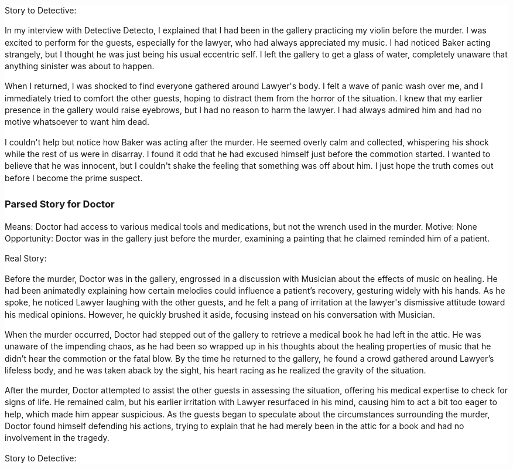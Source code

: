 
Story to Detective: 


In my interview with Detective Detecto, I explained that I had been in the gallery practicing my violin before the murder. I was excited to perform for the guests, especially for the lawyer, who had always appreciated my music. I had noticed Baker acting strangely, but I thought he was just being his usual eccentric self. I left the gallery to get a glass of water, completely unaware that anything sinister was about to happen.

When I returned, I was shocked to find everyone gathered around Lawyer's body. I felt a wave of panic wash over me, and I immediately tried to comfort the other guests, hoping to distract them from the horror of the situation. I knew that my earlier presence in the gallery would raise eyebrows, but I had no reason to harm the lawyer. I had always admired him and had no motive whatsoever to want him dead.

I couldn't help but notice how Baker was acting after the murder. He seemed overly calm and collected, whispering his shock while the rest of us were in disarray. I found it odd that he had excused himself just before the commotion started. I wanted to believe that he was innocent, but I couldn't shake the feeling that something was off about him. I just hope the truth comes out before I become the prime suspect.


### Parsed Story for Doctor

Means: Doctor had access to various medical tools and medications, but not the wrench used in the murder.
Motive: None
Opportunity: Doctor was in the gallery just before the murder, examining a painting that he claimed reminded him of a patient.

Real Story: 


Before the murder, Doctor was in the gallery, engrossed in a discussion with Musician about the effects of music on healing. He had been animatedly explaining how certain melodies could influence a patient’s recovery, gesturing widely with his hands. As he spoke, he noticed Lawyer laughing with the other guests, and he felt a pang of irritation at the lawyer's dismissive attitude toward his medical opinions. However, he quickly brushed it aside, focusing instead on his conversation with Musician.

When the murder occurred, Doctor had stepped out of the gallery to retrieve a medical book he had left in the attic. He was unaware of the impending chaos, as he had been so wrapped up in his thoughts about the healing properties of music that he didn’t hear the commotion or the fatal blow. By the time he returned to the gallery, he found a crowd gathered around Lawyer’s lifeless body, and he was taken aback by the sight, his heart racing as he realized the gravity of the situation.

After the murder, Doctor attempted to assist the other guests in assessing the situation, offering his medical expertise to check for signs of life. He remained calm, but his earlier irritation with Lawyer resurfaced in his mind, causing him to act a bit too eager to help, which made him appear suspicious. As the guests began to speculate about the circumstances surrounding the murder, Doctor found himself defending his actions, trying to explain that he had merely been in the attic for a book and had no involvement in the tragedy.


Story to Detective: 

